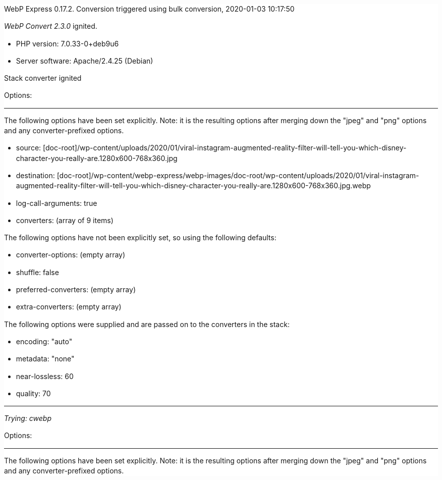 WebP Express 0.17.2. Conversion triggered using bulk conversion, 2020-01-03 10:17:50


*WebP Convert 2.3.0*  ignited.

- PHP version: 7.0.33-0+deb9u6

- Server software: Apache/2.4.25 (Debian)


Stack converter ignited


Options:

------------

The following options have been set explicitly. Note: it is the resulting options after merging down the "jpeg" and "png" options and any converter-prefixed options.

- source: [doc-root]/wp-content/uploads/2020/01/viral-instagram-augmented-reality-filter-will-tell-you-which-disney-character-you-really-are.1280x600-768x360.jpg

- destination: [doc-root]/wp-content/webp-express/webp-images/doc-root/wp-content/uploads/2020/01/viral-instagram-augmented-reality-filter-will-tell-you-which-disney-character-you-really-are.1280x600-768x360.jpg.webp

- log-call-arguments: true

- converters: (array of 9 items)


The following options have not been explicitly set, so using the following defaults:

- converter-options: (empty array)

- shuffle: false

- preferred-converters: (empty array)

- extra-converters: (empty array)


The following options were supplied and are passed on to the converters in the stack:

- encoding: "auto"

- metadata: "none"

- near-lossless: 60

- quality: 70

------------



*Trying: cwebp* 


Options:

------------

The following options have been set explicitly. Note: it is the resulting options after merging down the "jpeg" and "png" options and any converter-prefixed options.
